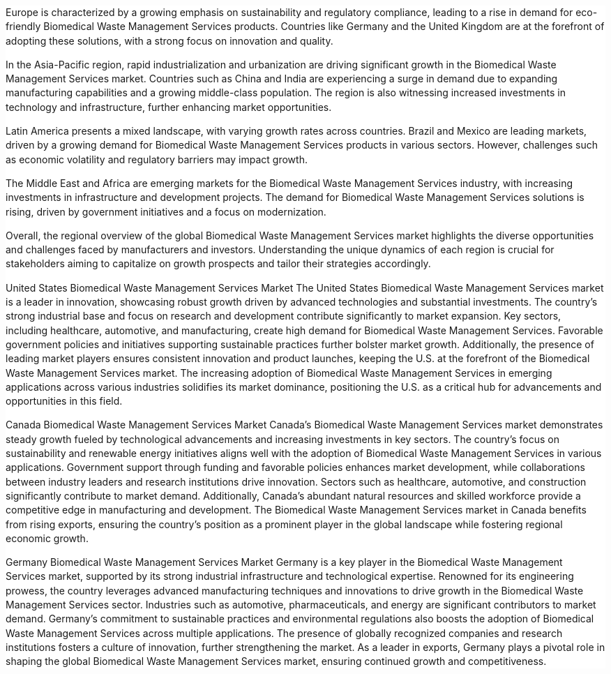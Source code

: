 Europe is characterized by a growing emphasis on sustainability and regulatory compliance, leading to a rise in demand for eco-friendly Biomedical Waste Management Services products. Countries like Germany and the United Kingdom are at the forefront of adopting these solutions, with a strong focus on innovation and quality.

In the Asia-Pacific region, rapid industrialization and urbanization are driving significant growth in the Biomedical Waste Management Services market. Countries such as China and India are experiencing a surge in demand due to expanding manufacturing capabilities and a growing middle-class population. The region is also witnessing increased investments in technology and infrastructure, further enhancing market opportunities.

Latin America presents a mixed landscape, with varying growth rates across countries. Brazil and Mexico are leading markets, driven by a growing demand for Biomedical Waste Management Services products in various sectors. However, challenges such as economic volatility and regulatory barriers may impact growth.

The Middle East and Africa are emerging markets for the Biomedical Waste Management Services industry, with increasing investments in infrastructure and development projects. The demand for Biomedical Waste Management Services solutions is rising, driven by government initiatives and a focus on modernization.

Overall, the regional overview of the global Biomedical Waste Management Services market highlights the diverse opportunities and challenges faced by manufacturers and investors. Understanding the unique dynamics of each region is crucial for stakeholders aiming to capitalize on growth prospects and tailor their strategies accordingly.

United States Biomedical Waste Management Services Market
The United States Biomedical Waste Management Services market is a leader in innovation, showcasing robust growth driven by advanced technologies and substantial investments. The country’s strong industrial base and focus on research and development contribute significantly to market expansion. Key sectors, including healthcare, automotive, and manufacturing, create high demand for Biomedical Waste Management Services. Favorable government policies and initiatives supporting sustainable practices further bolster market growth. Additionally, the presence of leading market players ensures consistent innovation and product launches, keeping the U.S. at the forefront of the Biomedical Waste Management Services market. The increasing adoption of Biomedical Waste Management Services in emerging applications across various industries solidifies its market dominance, positioning the U.S. as a critical hub for advancements and opportunities in this field.

Canada Biomedical Waste Management Services Market
Canada’s Biomedical Waste Management Services market demonstrates steady growth fueled by technological advancements and increasing investments in key sectors. The country’s focus on sustainability and renewable energy initiatives aligns well with the adoption of Biomedical Waste Management Services in various applications. Government support through funding and favorable policies enhances market development, while collaborations between industry leaders and research institutions drive innovation. Sectors such as healthcare, automotive, and construction significantly contribute to market demand. Additionally, Canada’s abundant natural resources and skilled workforce provide a competitive edge in manufacturing and development. The Biomedical Waste Management Services market in Canada benefits from rising exports, ensuring the country’s position as a prominent player in the global landscape while fostering regional economic growth.

Germany Biomedical Waste Management Services Market
Germany is a key player in the Biomedical Waste Management Services market, supported by its strong industrial infrastructure and technological expertise. Renowned for its engineering prowess, the country leverages advanced manufacturing techniques and innovations to drive growth in the Biomedical Waste Management Services sector. Industries such as automotive, pharmaceuticals, and energy are significant contributors to market demand. Germany’s commitment to sustainable practices and environmental regulations also boosts the adoption of Biomedical Waste Management Services across multiple applications. The presence of globally recognized companies and research institutions fosters a culture of innovation, further strengthening the market. As a leader in exports, Germany plays a pivotal role in shaping the global Biomedical Waste Management Services market, ensuring continued growth and competitiveness.

